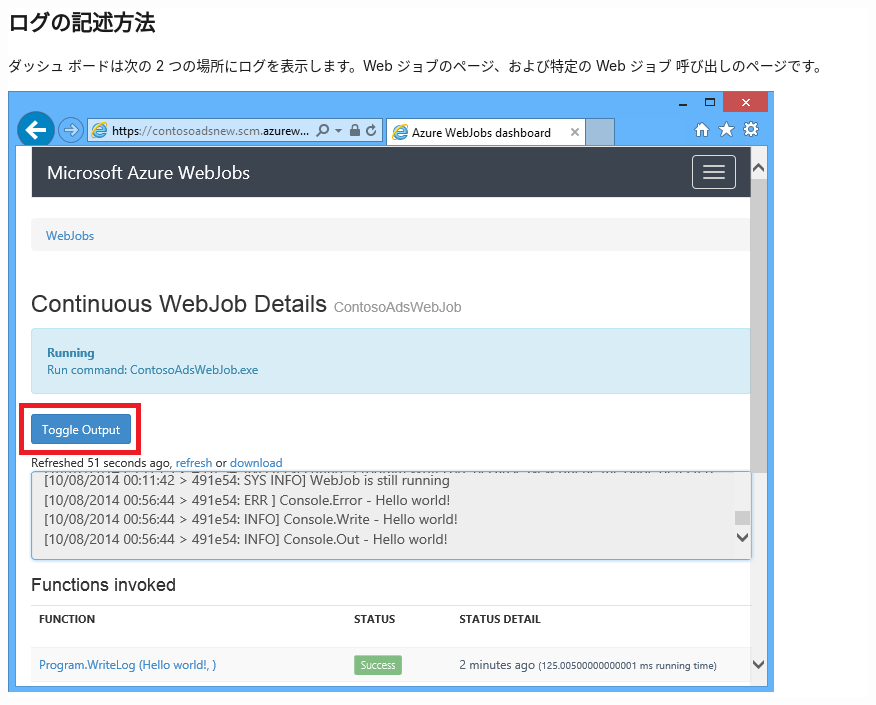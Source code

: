 ## <a id="logs"></a> ログの記述方法

ダッシュ ボードは次の 2 つの場所にログを表示します。Web ジョブのページ、および特定の Web ジョブ 呼び出しのページです。 

![Logs in WebJob page](./media/websites-dotnet-webjobs-sdk-storage-queues-how-to/dashboardapplogs.png)
